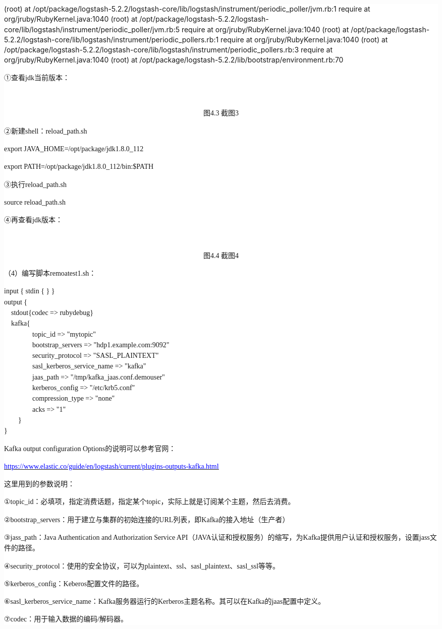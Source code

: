   (root) at /opt/package/logstash-5.2.2/logstash-core/lib/logstash/instrument/periodic_poller/jvm.rb:1
  require at org/jruby/RubyKernel.java:1040
   (root) at /opt/package/logstash-5.2.2/logstash-core/lib/logstash/instrument/periodic_poller/jvm.rb:5
  require at org/jruby/RubyKernel.java:1040
   (root) at /opt/package/logstash-5.2.2/logstash-core/lib/logstash/instrument/periodic_pollers.rb:1
  require at org/jruby/RubyKernel.java:1040
   (root) at /opt/package/logstash-5.2.2/logstash-core/lib/logstash/instrument/periodic_pollers.rb:3
  require at org/jruby/RubyKernel.java:1040
   (root) at /opt/package/logstash-5.2.2/lib/bootstrap/environment.rb:70</span></code></pre>
<p><span style="font-family:'Times New Roman';font-size:14px;">①查看jdk当前版本：</span></p>
<p style="text-align:center;"><span style="font-family:'Times New Roman';font-size:14px;"> <img src="https://img-blog.csdn.net/20170906193718064?watermark/2/text/aHR0cDovL2Jsb2cuY3Nkbi5uZXQvUmVtb2FfRGVuZ3Fpbnlp/font/5a6L5L2T/fontsize/400/fill/I0JBQkFCMA==/dissolve/70/gravity/Center" alt=""></span></p>
<p style="text-align:center;"><span style="font-family:'Times New Roman';font-size:14px;"><span style="text-align:center;">图4.3 截图3</span><br></span></p>
<p><span style="font-family:'Times New Roman';font-size:14px;">②新建shell：reload_path.sh</span></p>
<p><span style="font-family:'Times New Roman';font-size:14px;">export JAVA_HOME=/opt/package/jdk1.8.0_112</span></p>
<p><span style="font-family:'Times New Roman';font-size:14px;">export PATH=/opt/package/jdk1.8.0_112/bin:$PATH</span></p>
<p><span style="font-family:'Times New Roman';font-size:14px;">③执行reload_path.sh</span></p>
<p><span style="font-family:'Times New Roman';font-size:14px;">source reload_path.sh</span></p>
<p><span style="font-family:'Times New Roman';font-size:14px;">④再查看jdk版本：</span></p>
<p style="text-align:center;"><span style="font-family:'Times New Roman';font-size:14px;"> <img src="https://img-blog.csdn.net/20170906193734125?watermark/2/text/aHR0cDovL2Jsb2cuY3Nkbi5uZXQvUmVtb2FfRGVuZ3Fpbnlp/font/5a6L5L2T/fontsize/400/fill/I0JBQkFCMA==/dissolve/70/gravity/Center" alt=""></span></p>
<p style="text-align:center;"><span style="font-family:'Times New Roman';font-size:14px;"><span style="text-align:center;">图4.4 截图4</span><br></span></p>
<p><span style="font-family:'Times New Roman';font-size:14px;">（4）编写脚本remoatest1.sh：</span></p>
<p></p><pre><code class="language-plain"><span style="font-family:'Times New Roman';font-size:14px;">input { stdin { } }
output {
    stdout{codec =&gt; rubydebug}
    kafka{
                topic_id =&gt; "mytopic"
                bootstrap_servers =&gt; "hdp1.example.com:9092"
                security_protocol =&gt; "SASL_PLAINTEXT"
                sasl_kerberos_service_name =&gt; "kafka"
                jaas_path =&gt; "/tmp/kafka_jaas.conf.demouser"
                kerberos_config =&gt; "/etc/krb5.conf"
                compression_type =&gt; "none"
                acks =&gt; "1"
        }
}</span></code></pre>
<p><span style="font-family:'Times New Roman';font-size:14px;">Kafka output configuration Options的说明可以参考官网：</span></p>
<p><a href="https://www.elastic.co/guide/en/logstash/current/plugins-outputs-kafka.html" rel="nofollow"><u><span style="color:rgb(0,0,255);"><span style="font-family:'Times New Roman';font-size:14px;">https://www.elastic.co/guide/en/logstash/current/plugins-outputs-kafka.html</span></span></u></a></p>
<p><span style="font-family:'Times New Roman';font-size:14px;">这里用到的参数说明：</span></p>
<p><span style="font-family:'Times New Roman';font-size:14px;">①topic_id：必填项，指定消费话题，指定某个topic，实际上就是订阅某个主题，然后去消费。</span></p>
<p><span style="font-family:'Times New Roman';font-size:14px;">②bootstrap_servers：用于建立与集群的初始连接的URL列表，即Kafka的接入地址（生产者）</span></p>
<p><span style="font-family:'Times New Roman';font-size:14px;">③jass_path：Java Authentication and Authorization Service API（JAVA认证和授权服务）的缩写，为Kafka提供用户认证和授权服务，设置jass文件的路径。</span></p>
<p><span style="font-family:'Times New Roman';font-size:14px;">④security_protocol：使用的安全协议，可以为plaintext、ssl、sasl_plaintext、sasl_ssl等等。</span></p>
<p><span style="font-family:'Times New Roman';font-size:14px;">⑤kerberos_config：Keberos配置文件的路径。</span></p>
<p><span style="font-family:'Times New Roman';font-size:14px;">⑥sasl_kerberos_service_name：Kafka服务器运行的Kerberos主题名称。其可以在Kafka的jaas配置中定义。</span></p>
<p><span style="font-family:'Times New Roman';font-size:14px;">⑦codec：用于输入数据的编码/解码器。</span></p>
